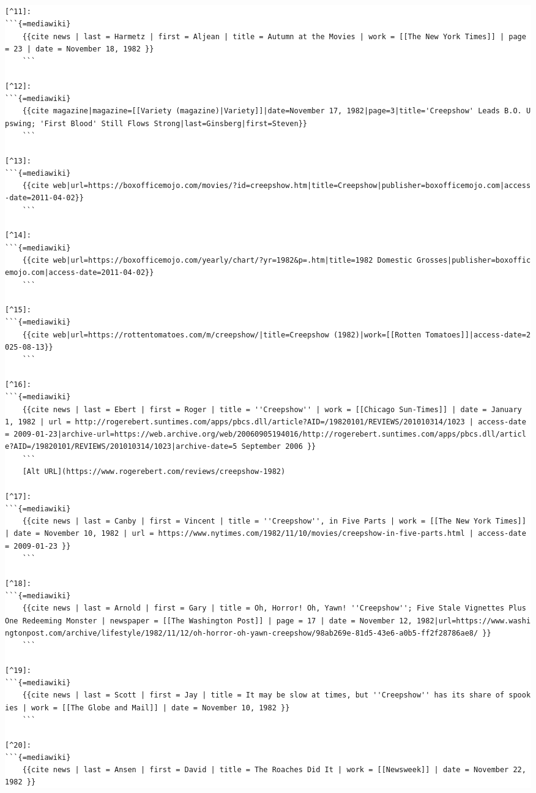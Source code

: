 ```{=mediawiki}
[^11]:
```{=mediawiki}
    {{cite news | last = Harmetz | first = Aljean | title = Autumn at the Movies | work = [[The New York Times]] | page = 23 | date = November 18, 1982 }}
    ```

[^12]:
```{=mediawiki}
    {{cite magazine|magazine=[[Variety (magazine)|Variety]]|date=November 17, 1982|page=3|title='Creepshow' Leads B.O. Upswing; 'First Blood' Still Flows Strong|last=Ginsberg|first=Steven}}
    ```

[^13]:
```{=mediawiki}
    {{cite web|url=https://boxofficemojo.com/movies/?id=creepshow.htm|title=Creepshow|publisher=boxofficemojo.com|access-date=2011-04-02}}
    ```

[^14]:
```{=mediawiki}
    {{cite web|url=https://boxofficemojo.com/yearly/chart/?yr=1982&p=.htm|title=1982 Domestic Grosses|publisher=boxofficemojo.com|access-date=2011-04-02}}
    ```

[^15]:
```{=mediawiki}
    {{cite web|url=https://rottentomatoes.com/m/creepshow/|title=Creepshow (1982)|work=[[Rotten Tomatoes]]|access-date=2025-08-13}}
    ```

[^16]:
```{=mediawiki}
    {{cite news | last = Ebert | first = Roger | title = ''Creepshow'' | work = [[Chicago Sun-Times]] | date = January 1, 1982 | url = http://rogerebert.suntimes.com/apps/pbcs.dll/article?AID=/19820101/REVIEWS/201010314/1023 | access-date = 2009-01-23|archive-url=https://web.archive.org/web/20060905194016/http://rogerebert.suntimes.com/apps/pbcs.dll/article?AID=/19820101/REVIEWS/201010314/1023|archive-date=5 September 2006 }}
    ```
    [Alt URL](https://www.rogerebert.com/reviews/creepshow-1982)

[^17]:
```{=mediawiki}
    {{cite news | last = Canby | first = Vincent | title = ''Creepshow'', in Five Parts | work = [[The New York Times]] | date = November 10, 1982 | url = https://www.nytimes.com/1982/11/10/movies/creepshow-in-five-parts.html | access-date = 2009-01-23 }}
    ```

[^18]:
```{=mediawiki}
    {{cite news | last = Arnold | first = Gary | title = Oh, Horror! Oh, Yawn! ''Creepshow''; Five Stale Vignettes Plus One Redeeming Monster | newspaper = [[The Washington Post]] | page = 17 | date = November 12, 1982|url=https://www.washingtonpost.com/archive/lifestyle/1982/11/12/oh-horror-oh-yawn-creepshow/98ab269e-81d5-43e6-a0b5-ff2f28786ae8/ }}
    ```

[^19]:
```{=mediawiki}
    {{cite news | last = Scott | first = Jay | title = It may be slow at times, but ''Creepshow'' has its share of spookies | work = [[The Globe and Mail]] | date = November 10, 1982 }}
    ```

[^20]:
```{=mediawiki}
    {{cite news | last = Ansen | first = David | title = The Roaches Did It | work = [[Newsweek]] | date = November 22, 1982 }}
```